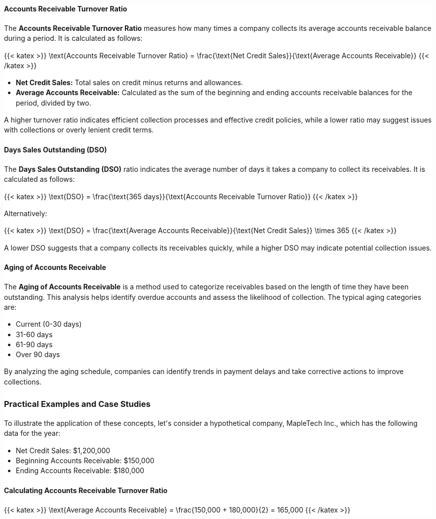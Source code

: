#### Accounts Receivable Turnover Ratio

The **Accounts Receivable Turnover Ratio** measures how many times a company collects its average accounts receivable balance during a period. It is calculated as follows:

{{< katex >}} \text{Accounts Receivable Turnover Ratio} = \frac{\text{Net Credit Sales}}{\text{Average Accounts Receivable}} {{< /katex >}}

- **Net Credit Sales:** Total sales on credit minus returns and allowances.
- **Average Accounts Receivable:** Calculated as the sum of the beginning and ending accounts receivable balances for the period, divided by two.

A higher turnover ratio indicates efficient collection processes and effective credit policies, while a lower ratio may suggest issues with collections or overly lenient credit terms.

#### Days Sales Outstanding (DSO)

The **Days Sales Outstanding (DSO)** ratio indicates the average number of days it takes a company to collect its receivables. It is calculated as follows:

{{< katex >}} \text{DSO} = \frac{\text{365 days}}{\text{Accounts Receivable Turnover Ratio}} {{< /katex >}}

Alternatively:

{{< katex >}} \text{DSO} = \frac{\text{Average Accounts Receivable}}{\text{Net Credit Sales}} \times 365 {{< /katex >}}

A lower DSO suggests that a company collects its receivables quickly, while a higher DSO may indicate potential collection issues.

#### Aging of Accounts Receivable

The **Aging of Accounts Receivable** is a method used to categorize receivables based on the length of time they have been outstanding. This analysis helps identify overdue accounts and assess the likelihood of collection. The typical aging categories are:

- Current (0-30 days)
- 31-60 days
- 61-90 days
- Over 90 days

By analyzing the aging schedule, companies can identify trends in payment delays and take corrective actions to improve collections.

### Practical Examples and Case Studies

To illustrate the application of these concepts, let's consider a hypothetical company, MapleTech Inc., which has the following data for the year:

- Net Credit Sales: $1,200,000
- Beginning Accounts Receivable: $150,000
- Ending Accounts Receivable: $180,000

#### Calculating Accounts Receivable Turnover Ratio

{{< katex >}} \text{Average Accounts Receivable} = \frac{150,000 + 180,000}{2} = 165,000 {{< /katex >}}
